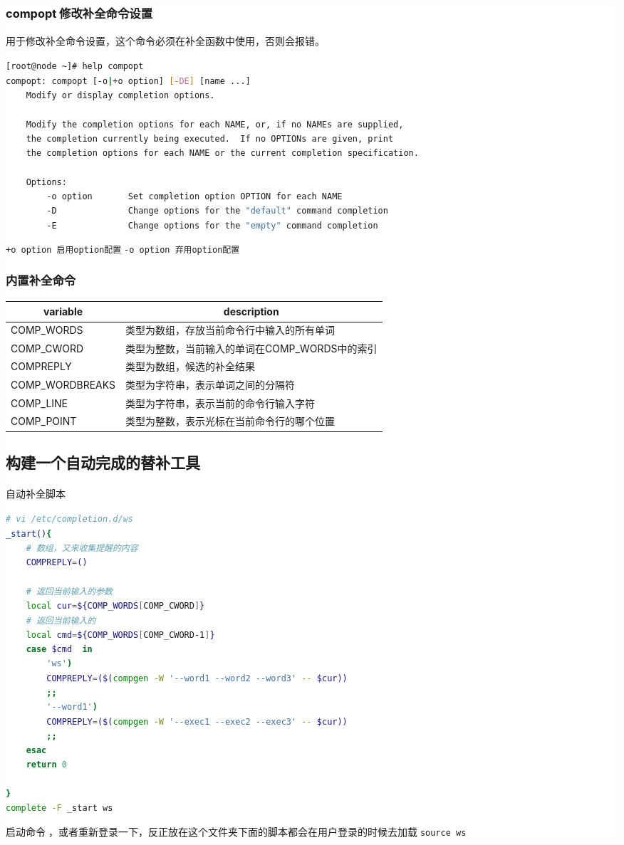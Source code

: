 
### compopt 修改补全命令设置
用于修改补全命令设置，这个命令必须在补全函数中使用，否则会报错。
```bash
[root@node ~]# help compopt
compopt: compopt [-o|+o option] [-DE] [name ...]
    Modify or display completion options.

    Modify the completion options for each NAME, or, if no NAMEs are supplied,
    the completion currently being executed.  If no OPTIONs are given, print
    the completion options for each NAME or the current completion specification.

    Options:
        -o option       Set completion option OPTION for each NAME
        -D              Change options for the "default" command completion
        -E              Change options for the "empty" command completion
```

`+o option 启用option配置`
`-o option 弃用option配置`

### 内置补全命令
|variable   | description   |
|---|---|
| COMP_WORDS |  类型为数组，存放当前命令行中输入的所有单词  |
| COMP_CWORD |   类型为整数，当前输入的单词在COMP_WORDS中的索引 |
| COMPREPLY |  类型为数组，候选的补全结果  |
| COMP_WORDBREAKS |  类型为字符串，表示单词之间的分隔符  |
| COMP_LINE |  类型为字符串，表示当前的命令行输入字符  |
| COMP_POINT |  类型为整数，表示光标在当前命令行的哪个位置  |



## 构建一个自动完成的替补工具

自动补全脚本
```bash
# vi /etc/completion.d/ws
_start(){
    # 数组，又来收集提醒的内容
    COMPREPLY=()

    # 返回当前输入的参数
    local cur=${COMP_WORDS[COMP_CWORD]}
    # 返回当前输入的
    local cmd=${COMP_WORDS[COMP_CWORD-1]}
    case $cmd  in 
        'ws')
        COMPREPLY=($(compgen -W '--word1 --word2 --word3' -- $cur))
        ;;
        '--word1')
        COMPREPLY=($(compgen -W '--exec1 --exec2 --exec3' -- $cur))
        ;;
    esac
    return 0
    
}
complete -F _start ws
```
启动命令 ，或者重新登录一下，反正放在这个文件夹下面的脚本都会在用户登录的时候去加载
`source ws`